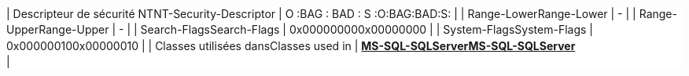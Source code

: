| <span data-ttu-id="e849b-259">Descripteur de sécurité NT</span><span class="sxs-lookup"><span data-stu-id="e849b-259">NT-Security-Descriptor</span></span> | <span data-ttu-id="e849b-260">O :BAG : BAD : S :</span><span class="sxs-lookup"><span data-stu-id="e849b-260">O:BAG:BAD:S:</span></span>                                              |
| <span data-ttu-id="e849b-261">Range-Lower</span><span class="sxs-lookup"><span data-stu-id="e849b-261">Range-Lower</span></span>            | \-                                                        |
| <span data-ttu-id="e849b-262">Range-Upper</span><span class="sxs-lookup"><span data-stu-id="e849b-262">Range-Upper</span></span>            | \-                                                        |
| <span data-ttu-id="e849b-263">Search-Flags</span><span class="sxs-lookup"><span data-stu-id="e849b-263">Search-Flags</span></span>           | <span data-ttu-id="e849b-264">0x00000000</span><span class="sxs-lookup"><span data-stu-id="e849b-264">0x00000000</span></span>                                                |
| <span data-ttu-id="e849b-265">System-Flags</span><span class="sxs-lookup"><span data-stu-id="e849b-265">System-Flags</span></span>           | <span data-ttu-id="e849b-266">0x00000010</span><span class="sxs-lookup"><span data-stu-id="e849b-266">0x00000010</span></span>                                                |
| <span data-ttu-id="e849b-267">Classes utilisées dans</span><span class="sxs-lookup"><span data-stu-id="e849b-267">Classes used in</span></span>        | [<span data-ttu-id="e849b-268">**MS-SQL-SQLServer**</span><span class="sxs-lookup"><span data-stu-id="e849b-268">**MS-SQL-SQLServer**</span></span>](c-ms-sql-sqlserver.md)<br/> |



 

 





